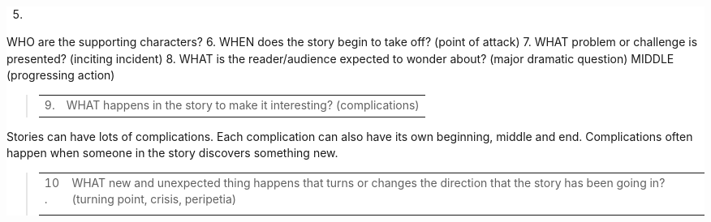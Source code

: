 5.
</td>
<td>
WHO are the supporting characters?
</td>
</tr>
<tr>
<td>
6.
</td>
<td>
WHEN does the story begin to take off? (point of attack)
</td>
</tr>
<tr>
<td>
7.
</td>
<td>
WHAT problem or challenge is presented? (inciting incident)
</td>
</tr>
<tr>
<td>
8.
</td>
<td>
WHAT is the reader/audience expected to wonder about? (major dramatic question)
</td>
</tr>
</table>
</dl>
</blockquote>
MIDDLE (progressing action)
<blockquote>
<dl>
<table border="0">
<tr>
<td>
9.
</td>
<td>
WHAT happens in the story to make it interesting? (complications)
</td>
</tr>
</table>
</dl>
</blockquote>
Stories can have lots of complications. Each complication can also have its own beginning, middle and end. Complications often happen when someone in the story discovers something new.
<blockquote>
<dl>
<table border="0">
<tr>
<td>
10.
</td>
<td>
WHAT new and unexpected thing happens that turns or changes the direction that the story has been going in? (turning point, crisis, peripetia)
</td>
</tr>
<tr>
<td>